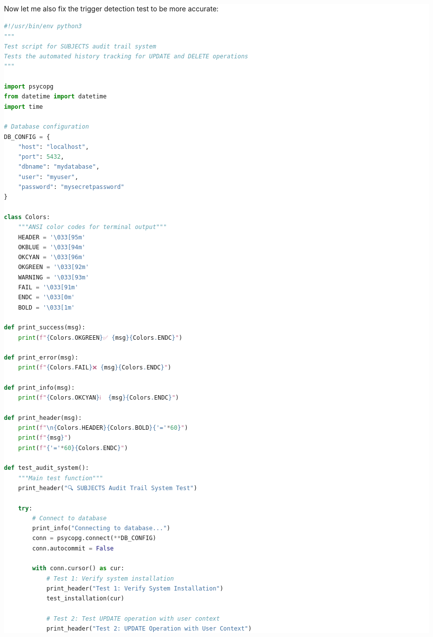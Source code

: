 
Now let me also fix the trigger detection test to be more accurate:

```python
#!/usr/bin/env python3
"""
Test script for SUBJECTS audit trail system
Tests the automated history tracking for UPDATE and DELETE operations
"""

import psycopg
from datetime import datetime
import time

# Database configuration
DB_CONFIG = {
    "host": "localhost",
    "port": 5432,
    "dbname": "mydatabase",
    "user": "myuser",
    "password": "mysecretpassword"
}

class Colors:
    """ANSI color codes for terminal output"""
    HEADER = '\033[95m'
    OKBLUE = '\033[94m'
    OKCYAN = '\033[96m'
    OKGREEN = '\033[92m'
    WARNING = '\033[93m'
    FAIL = '\033[91m'
    ENDC = '\033[0m'
    BOLD = '\033[1m'

def print_success(msg):
    print(f"{Colors.OKGREEN}✅ {msg}{Colors.ENDC}")

def print_error(msg):
    print(f"{Colors.FAIL}❌ {msg}{Colors.ENDC}")

def print_info(msg):
    print(f"{Colors.OKCYAN}ℹ️  {msg}{Colors.ENDC}")

def print_header(msg):
    print(f"\n{Colors.HEADER}{Colors.BOLD}{'='*60}")
    print(f"{msg}")
    print(f"{'='*60}{Colors.ENDC}")

def test_audit_system():
    """Main test function"""
    print_header("🔍 SUBJECTS Audit Trail System Test")
    
    try:
        # Connect to database
        print_info("Connecting to database...")
        conn = psycopg.connect(**DB_CONFIG)
        conn.autocommit = False
        
        with conn.cursor() as cur:
            # Test 1: Verify system installation
            print_header("Test 1: Verify System Installation")
            test_installation(cur)
            
            # Test 2: Test UPDATE operation with user context
            print_header("Test 2: UPDATE Operation with User Context")
```